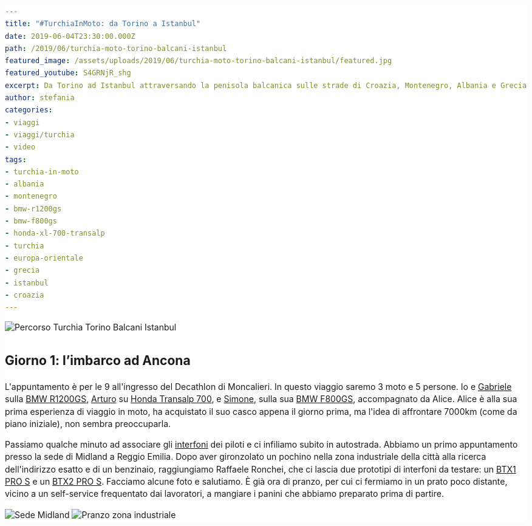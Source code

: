 ```yaml
---
title: "#TurchiaInMoto: da Torino a Istanbul"
date: 2019-06-04T23:30:00.000Z
path: /2019/06/turchia-moto-torino-balcani-istanbul
featured_image: /assets/uploads/2019/06/turchia-moto-torino-balcani-istanbul/featured.jpg
featured_youtube: S4GRNjR_shg
excerpt: Da Torino ad Istanbul attraversando la penisola balcanica sulle strade di Croazia, Montenegro, Albania e Grecia
author: stefania
categories:
- viaggi
- viaggi/turchia
- video
tags:
- turchia-in-moto
- albania
- montenegro
- bmw-r1200gs
- bmw-f800gs
- honda-xl-700-transalp
- turchia
- europa-orientale
- grecia
- istanbul
- croazia
---
```


![Percorso Turchia Torino Balcani Istanbul](/assets/uploads/2019/06/turchia-moto-torino-balcani-istanbul/galleries/percorso.png "Da Torino ad Istanbul attraversando la penisola balcanica sulle strade di Croazia, Montenegro, Albania e Grecia")

## Giorno 1: l’imbarco ad Ancona

L'appuntamento è per le 9 all'ingresso del Decathlon di Moncalieri. In questo viaggio saremo 3 moto e 5 persone. Io e [Gabriele](/author/gabriele) sulla [BMW R1200GS](/tag/bmw-r1200gs), [Arturo](/author/arturo) su [Honda Transalp 700](/tag/honda-xl-700-transalp), e [Simone](/author/simone), sulla sua [BMW F800GS](https://motoviaggiatori.it/tag/bmw-f800gs), accompagnato da Alice. Alice è alla sua prima esperienza di viaggio in moto, ha acquistato il suo casco appena il giorno prima, ma l'idea di affrontare 7000km (come da piano iniziale), non sembra preoccuparla.

Passiamo qualche minuto ad associare gli [interfoni](https://amzn.to/2WqUxaT) dei piloti e ci infiliamo subito in autostrada. Abbiamo un primo appuntamento presso la sede di Midland a Reggio Emilia. Dopo aver gironzolato un pochino nella zona industriale della città alla ricerca dell'indirizzo esatto e di un benzinaio, raggiungiamo Raffaele Ronchei, che ci lascia due prototipi di interfoni da testare: un [BTX1 PRO S](https://www.midlandeurope.com/it/p/btx1-pro-s-1pz-intercom-moto-c1411.html) e un [BTX2 PRO S](https://www.midlandeurope.com/it/p/btx2-pro-s-1pz-intercom-moto-c1414.html). Facciamo alcune foto e salutiamo. È già ora di pranzo, per cui ci fermiamo in un prato poco distante, vicino a un self-service frequentato dai lavoratori, a mangiare i panini che abbiamo preparato prima di partire.

![Sede Midland](/assets/uploads/2019/06/turchia-moto-torino-balcani-istanbul/galleries/0/IMG_2998.jpeg "Foto di gruppo alla sede Midland di Reggio Emilia")
![Pranzo zona industriale](/assets/uploads/2019/06/turchia-moto-torino-balcani-istanbul/galleries/0/IMG_2996.jpeg "Pranzo bucolico nella zona industriale di Reggio Emilia")
